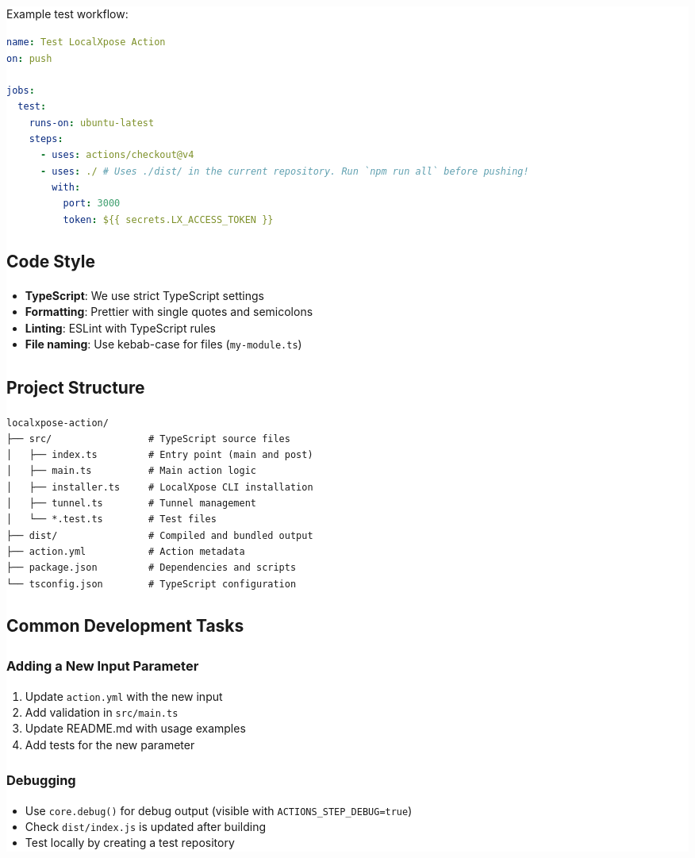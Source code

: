 Example test workflow:

```yaml
name: Test LocalXpose Action
on: push

jobs:
  test:
    runs-on: ubuntu-latest
    steps:
      - uses: actions/checkout@v4
      - uses: ./ # Uses ./dist/ in the current repository. Run `npm run all` before pushing!
        with:
          port: 3000
          token: ${{ secrets.LX_ACCESS_TOKEN }}
```

## Code Style

- **TypeScript**: We use strict TypeScript settings
- **Formatting**: Prettier with single quotes and semicolons
- **Linting**: ESLint with TypeScript rules
- **File naming**: Use kebab-case for files (`my-module.ts`)

## Project Structure

```
localxpose-action/
├── src/                 # TypeScript source files
│   ├── index.ts         # Entry point (main and post)
│   ├── main.ts          # Main action logic
│   ├── installer.ts     # LocalXpose CLI installation
│   ├── tunnel.ts        # Tunnel management
│   └── *.test.ts        # Test files
├── dist/                # Compiled and bundled output
├── action.yml           # Action metadata
├── package.json         # Dependencies and scripts
└── tsconfig.json        # TypeScript configuration
```

## Common Development Tasks

### Adding a New Input Parameter

1. Update `action.yml` with the new input
2. Add validation in `src/main.ts`
3. Update README.md with usage examples
4. Add tests for the new parameter

### Debugging

- Use `core.debug()` for debug output (visible with `ACTIONS_STEP_DEBUG=true`)
- Check `dist/index.js` is updated after building
- Test locally by creating a test repository
